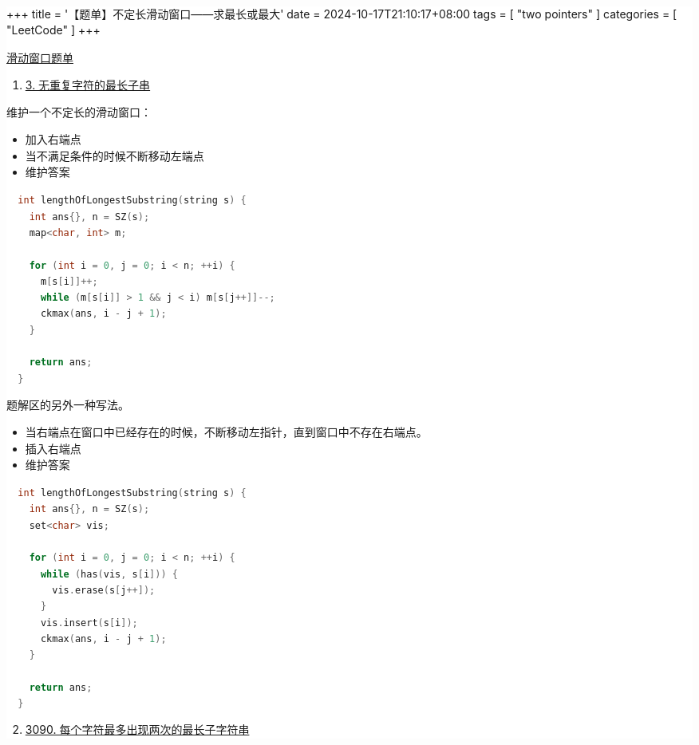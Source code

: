 +++
title = '【题单】不定长滑动窗口——求最长或最大'
date = 2024-10-17T21:10:17+08:00
tags = [ "two pointers" ]
categories = [ "LeetCode" ]
+++

[滑动窗口题单](https://leetcode.cn/circle/discuss/0viNMK/)

1. [3. 无重复字符的最长子串](https://leetcode.cn/problems/longest-substring-without-repeating-characters/)

维护一个不定长的滑动窗口：
- 加入右端点
- 当不满足条件的时候不断移动左端点
- 维护答案

```cpp
  int lengthOfLongestSubstring(string s) {
    int ans{}, n = SZ(s);
    map<char, int> m;

    for (int i = 0, j = 0; i < n; ++i) {
      m[s[i]]++;
      while (m[s[i]] > 1 && j < i) m[s[j++]]--;
      ckmax(ans, i - j + 1);
    }

    return ans;
  }
```

题解区的另外一种写法。
- 当右端点在窗口中已经存在的时候，不断移动左指针，直到窗口中不存在右端点。
- 插入右端点
- 维护答案

```cpp
  int lengthOfLongestSubstring(string s) {
    int ans{}, n = SZ(s);
    set<char> vis;

    for (int i = 0, j = 0; i < n; ++i) {
      while (has(vis, s[i])) {
        vis.erase(s[j++]);
      }
      vis.insert(s[i]);
      ckmax(ans, i - j + 1);
    }

    return ans;
  }
```

2. [3090. 每个字符最多出现两次的最长子字符串](https://leetcode.cn/problems/maximum-length-substring-with-two-occurrences/)
